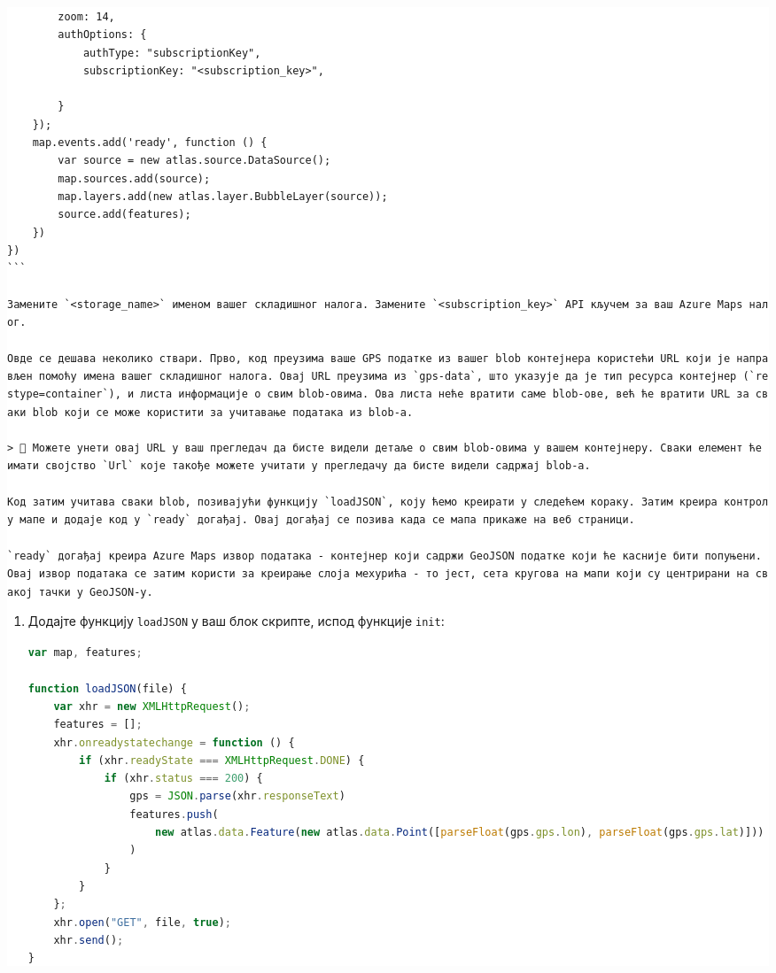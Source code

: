             zoom: 14,
            authOptions: {
                authType: "subscriptionKey",
                subscriptionKey: "<subscription_key>",
    
            }
        });
        map.events.add('ready', function () {
            var source = new atlas.source.DataSource();
            map.sources.add(source);
            map.layers.add(new atlas.layer.BubbleLayer(source));
            source.add(features);
        })
    })
    ```

    Замените `<storage_name>` именом вашег складишног налога. Замените `<subscription_key>` API кључем за ваш Azure Maps налог.

    Овде се дешава неколико ствари. Прво, код преузима ваше GPS податке из вашег blob контејнера користећи URL који је направљен помоћу имена вашег складишног налога. Овај URL преузима из `gps-data`, што указује да је тип ресурса контејнер (`restype=container`), и листа информације о свим blob-овима. Ова листа неће вратити саме blob-ове, већ ће вратити URL за сваки blob који се може користити за учитавање података из blob-а.

    > 💁 Можете унети овај URL у ваш прегледач да бисте видели детаље о свим blob-овима у вашем контејнеру. Сваки елемент ће имати својство `Url` које такође можете учитати у прегледачу да бисте видели садржај blob-а.

    Код затим учитава сваки blob, позивајући функцију `loadJSON`, коју ћемо креирати у следећем кораку. Затим креира контролу мапе и додаје код у `ready` догађај. Овај догађај се позива када се мапа прикаже на веб страници.

    `ready` догађај креира Azure Maps извор података - контејнер који садржи GeoJSON податке који ће касније бити попуњени. Овај извор података се затим користи за креирање слоја мехурића - то јест, сета кругова на мапи који су центрирани на свакој тачки у GeoJSON-у.

1. Додајте функцију `loadJSON` у ваш блок скрипте, испод функције `init`:

    ```javascript
    var map, features;

    function loadJSON(file) {
        var xhr = new XMLHttpRequest();
        features = [];
        xhr.onreadystatechange = function () {
            if (xhr.readyState === XMLHttpRequest.DONE) {
                if (xhr.status === 200) {
                    gps = JSON.parse(xhr.responseText)
                    features.push(
                        new atlas.data.Feature(new atlas.data.Point([parseFloat(gps.gps.lon), parseFloat(gps.gps.lat)]))
                    )
                }
            }
        };
        xhr.open("GET", file, true);
        xhr.send();
    }    
    ```
